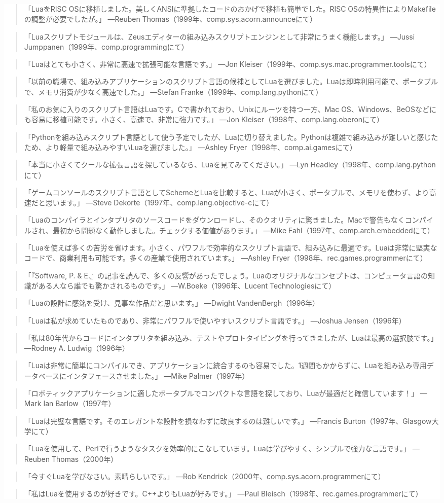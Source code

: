 >「LuaをRISC OSに移植しました。美しくANSIに準拠したコードのおかげで移植も簡単でした。RISC OSの特異性によりMakefileの調整が必要でしたが。」
> —Reuben Thomas（1999年、comp.sys.acorn.announceにて）

>「Luaスクリプトモジュールは、Zeusエディターの組み込みスクリプトエンジンとして非常にうまく機能します。」
> —Jussi Jumppanen（1999年、comp.programmingにて）

>「Luaはとても小さく、非常に高速で拡張可能な言語です。」
> —Jon Kleiser（1999年、comp.sys.mac.programmer.toolsにて）

>「以前の職場で、組み込みアプリケーションのスクリプト言語の候補としてLuaを選びました。Luaは即時利用可能で、ポータブルで、メモリ消費が少なく高速でした。」
> —Stefan Franke（1999年、comp.lang.pythonにて）

>「私のお気に入りのスクリプト言語はLuaです。Cで書かれており、Unixにルーツを持つ一方、Mac OS、Windows、BeOSなどにも容易に移植可能です。小さく、高速で、非常に強力です。」
> —Jon Kleiser（1998年、comp.lang.oberonにて）

>「Pythonを組み込みスクリプト言語として使う予定でしたが、Luaに切り替えました。Pythonは複雑で組み込みが難しいと感じたため、より軽量で組み込みやすいLuaを選びました。」
> —Ashley Fryer（1998年、comp.ai.gamesにて）

>「本当に小さくてクールな拡張言語を探しているなら、Luaを見てみてください。」
> —Lyn Headley（1998年、comp.lang.pythonにて）

>「ゲームコンソールのスクリプト言語としてSchemeとLuaを比較すると、Luaが小さく、ポータブルで、メモリを使わず、より高速だと思います。」
> —Steve Dekorte（1997年、comp.lang.objective-cにて）

>「Luaのコンパイラとインタプリタのソースコードをダウンロードし、そのクオリティに驚きました。Macで警告もなくコンパイルされ、最初から問題なく動作しました。チェックする価値があります。」
> —Mike Fahl（1997年、comp.arch.embeddedにて）

>「Luaを使えば多くの苦労を省けます。小さく、パワフルで効率的なスクリプト言語で、組み込みに最適です。Luaは非常に堅実なコードで、商業利用も可能です。多くの産業で使用されています。」
> —Ashley Fryer（1998年、rec.games.programmerにて）

>「『Software, P. & E.』の記事を読んで、多くの反響があったでしょう。Luaのオリジナルなコンセプトは、コンピュータ言語の知識がある人なら誰でも驚かされるものです。」
> —W.Boeke（1996年、Lucent Technologiesにて）

>「Luaの設計に感銘を受け、見事な作品だと思います。」
> —Dwight VandenBergh（1996年）

>「Luaは私が求めていたものであり、非常にパワフルで使いやすいスクリプト言語です。」
> —Joshua Jensen（1996年）

>「私は80年代からコードにインタプリタを組み込み、テストやプロトタイピングを行ってきましたが、Luaは最高の選択肢です。」
> —Rodney A. Ludwig（1996年）

>「Luaは非常に簡単にコンパイルでき、アプリケーションに統合するのも容易でした。1週間もかからずに、Luaを組み込み専用データベースにインタフェースさせました。」
> —Mike Palmer（1997年）

>「ロボティックアプリケーションに適したポータブルでコンパクトな言語を探しており、Luaが最適だと確信しています！」
> —Mark Ian Barlow（1997年）

>「Luaは完璧な言語です。そのエレガントな設計を損なわずに改良するのは難しいです。」
> —Francis Burton（1997年、Glasgow大学にて）

>「Luaを使用して、Perlで行うようなタスクを効率的にこなしています。Luaは学びやすく、シンプルで強力な言語です。」
> —Reuben Thomas（2000年）

>「今すぐLuaを学びなさい。素晴らしいです。」
> —Rob Kendrick（2000年、comp.sys.acorn.programmerにて）

>「私はLuaを使用するのが好きです。C++よりもLuaが好みです。」
> —Paul Bleisch（1998年、rec.games.programmerにて）